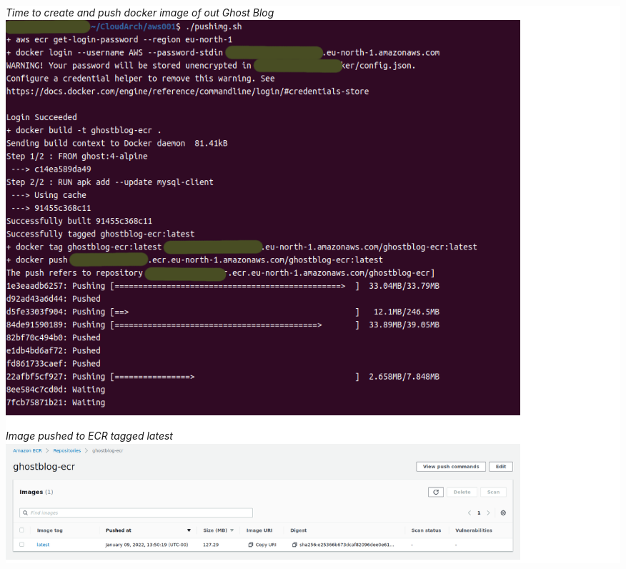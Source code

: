   *Time to create and push docker image of out Ghost Blog*
  <img src="screenshots/2022-01-09_15-49.png" alt="Logo" width="720" >
  <br />

  *Image pushed to ECR tagged latest*
  <img src="screenshots/2022-01-09_15-50.png" alt="Logo" width="720" >
  <br />
  